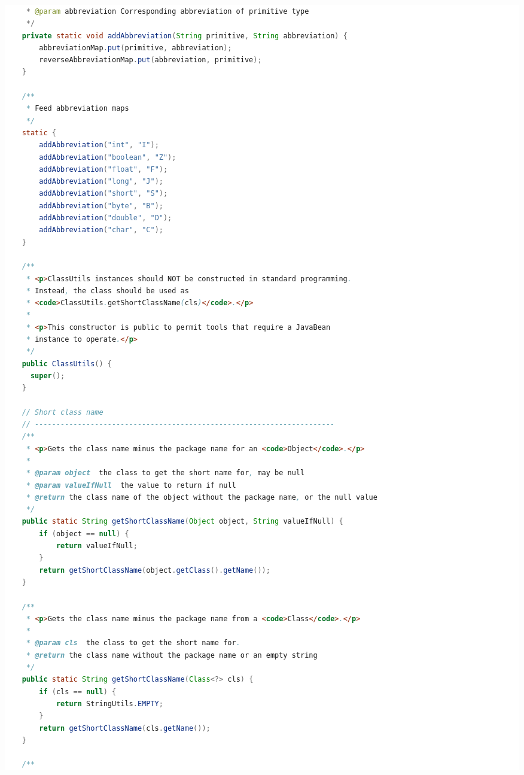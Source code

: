 ```java
     * @param abbreviation Corresponding abbreviation of primitive type
     */
    private static void addAbbreviation(String primitive, String abbreviation) {
        abbreviationMap.put(primitive, abbreviation);
        reverseAbbreviationMap.put(abbreviation, primitive);
    }

    /**
     * Feed abbreviation maps
     */
    static {
        addAbbreviation("int", "I");
        addAbbreviation("boolean", "Z");
        addAbbreviation("float", "F");
        addAbbreviation("long", "J");
        addAbbreviation("short", "S");
        addAbbreviation("byte", "B");
        addAbbreviation("double", "D");
        addAbbreviation("char", "C");
    }

    /**
     * <p>ClassUtils instances should NOT be constructed in standard programming.
     * Instead, the class should be used as
     * <code>ClassUtils.getShortClassName(cls)</code>.</p>
     *
     * <p>This constructor is public to permit tools that require a JavaBean
     * instance to operate.</p>
     */
    public ClassUtils() {
      super();
    }

    // Short class name
    // ----------------------------------------------------------------------
    /**
     * <p>Gets the class name minus the package name for an <code>Object</code>.</p>
     *
     * @param object  the class to get the short name for, may be null
     * @param valueIfNull  the value to return if null
     * @return the class name of the object without the package name, or the null value
     */
    public static String getShortClassName(Object object, String valueIfNull) {
        if (object == null) {
            return valueIfNull;
        }
        return getShortClassName(object.getClass().getName());
    }

    /**
     * <p>Gets the class name minus the package name from a <code>Class</code>.</p>
     *
     * @param cls  the class to get the short name for.
     * @return the class name without the package name or an empty string
     */
    public static String getShortClassName(Class<?> cls) {
        if (cls == null) {
            return StringUtils.EMPTY;
        }
        return getShortClassName(cls.getName());
    }

    /**
```